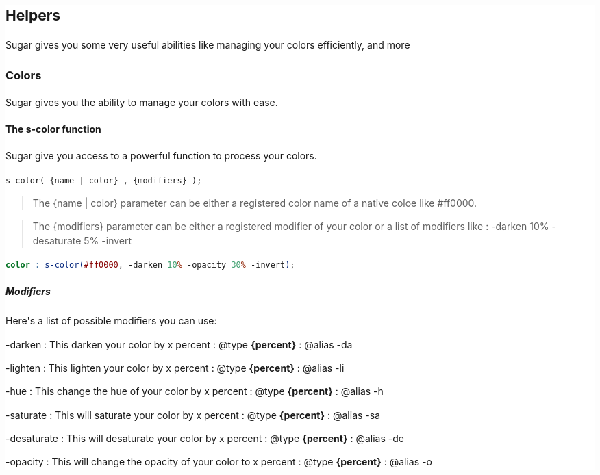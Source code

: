 ## Helpers

Sugar gives you some very useful abilities like managing your colors efficiently, and more

### Colors

Sugar gives you the ability to manage your colors with ease.


#### The s-color function

Sugar give you access to a powerful function to process your colors.

```fn
s-color( {name | color} , {modifiers} );
```

> The {name | color} parameter can be either a registered color name of a native coloe like #ff0000.

> The {modifiers} parameter can be either a registered modifier of your color or a list of modifiers like : -darken 10% -desaturate 5% -invert

```scss
color : s-color(#ff0000, -darken 10% -opacity 30% -invert);
```


##### Modifiers

Here's a list of possible modifiers you can use:

-darken
:   This darken your color by x percent
: 	@type **{percent}**
: 	@alias -da

-lighten
:   This lighten your color by x percent
: 	@type **{percent}**
: 	@alias -li

-hue
: 	This change the hue of your color by x percent
: 	@type **{percent}**
: 	@alias -h

-saturate
: 	This will saturate your color by x percent
: 	@type **{percent}**
: 	@alias -sa

-desaturate
: 	This will desaturate your color by x percent
: 	@type **{percent}**
: 	@alias -de

-opacity
: 	This will change the opacity of your color to x percent
: 	@type **{percent}**
: 	@alias -o
